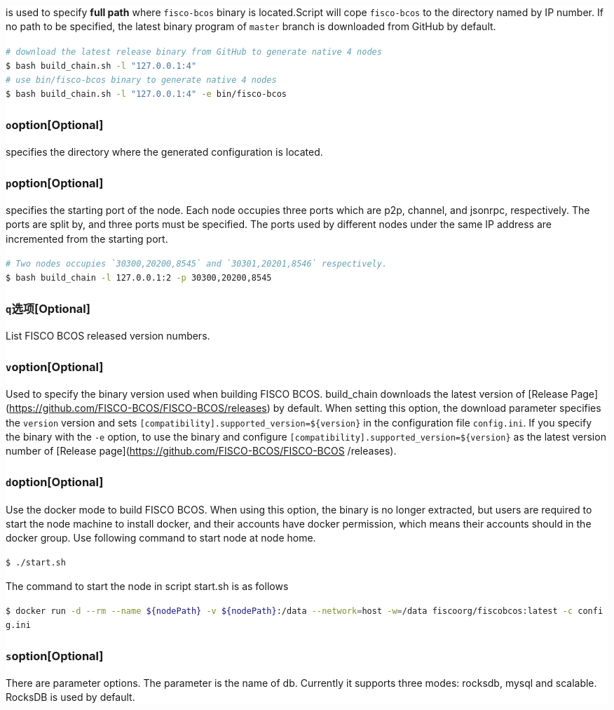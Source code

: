 is used to specify **full path** where `fisco-bcos` binary is located.Script will cope `fisco-bcos` to the directory named by IP number. If no path to be specified, the latest binary program of `master` branch is downloaded from GitHub by default.

```bash
# download the latest release binary from GitHub to generate native 4 nodes
$ bash build_chain.sh -l "127.0.0.1:4"
# use bin/fisco-bcos binary to generate native 4 nodes
$ bash build_chain.sh -l "127.0.0.1:4" -e bin/fisco-bcos
```

### **`o`option[**Optional**]**

specifies the directory where the generated configuration is located.

### **`p`option[**Optional**]**
specifies the starting port of the node. Each node occupies three ports which are p2p, channel, and jsonrpc, respectively. The ports are split by, and three ports must be specified. The ports used by different nodes under the same IP address are incremented from the starting port.

```bash
# Two nodes occupies `30300,20200,8545` and `30301,20201,8546` respectively.
$ bash build_chain -l 127.0.0.1:2 -p 30300,20200,8545
```

### **`q`选项[**Optional**]**

List FISCO BCOS released version numbers.

### **`v`option[**Optional**]**

Used to specify the binary version used when building FISCO BCOS. build_chain downloads the latest version of [Release Page] (https://github.com/FISCO-BCOS/FISCO-BCOS/releases) by default. When setting this option, the download parameter specifies the `version` version and sets `[compatibility].supported_version=${version}` in the configuration file `config.ini`. If you specify the binary with the `-e` option, to use the binary and configure `[compatibility].supported_version=${version}` as the latest version number of [Release page](https://github.com/FISCO-BCOS/FISCO-BCOS /releases).

### **`d`option[**Optional**]**

Use the docker mode to build FISCO BCOS. When using this option, the binary is no longer extracted, but users are required to start the node machine to install docker, and their accounts have docker permission, which means their accounts should in the docker group.
Use following command to start node at node home.
```bash
$ ./start.sh
```
The command to start the node in script start.sh is as follows

```bash
$ docker run -d --rm --name ${nodePath} -v ${nodePath}:/data --network=host -w=/data fiscoorg/fiscobcos:latest -c config.ini
```

### **`s`option[**Optional**]**
There are parameter options. The parameter is the name of db. Currently it supports three modes: rocksdb, mysql and scalable. RocksDB is used by default.
